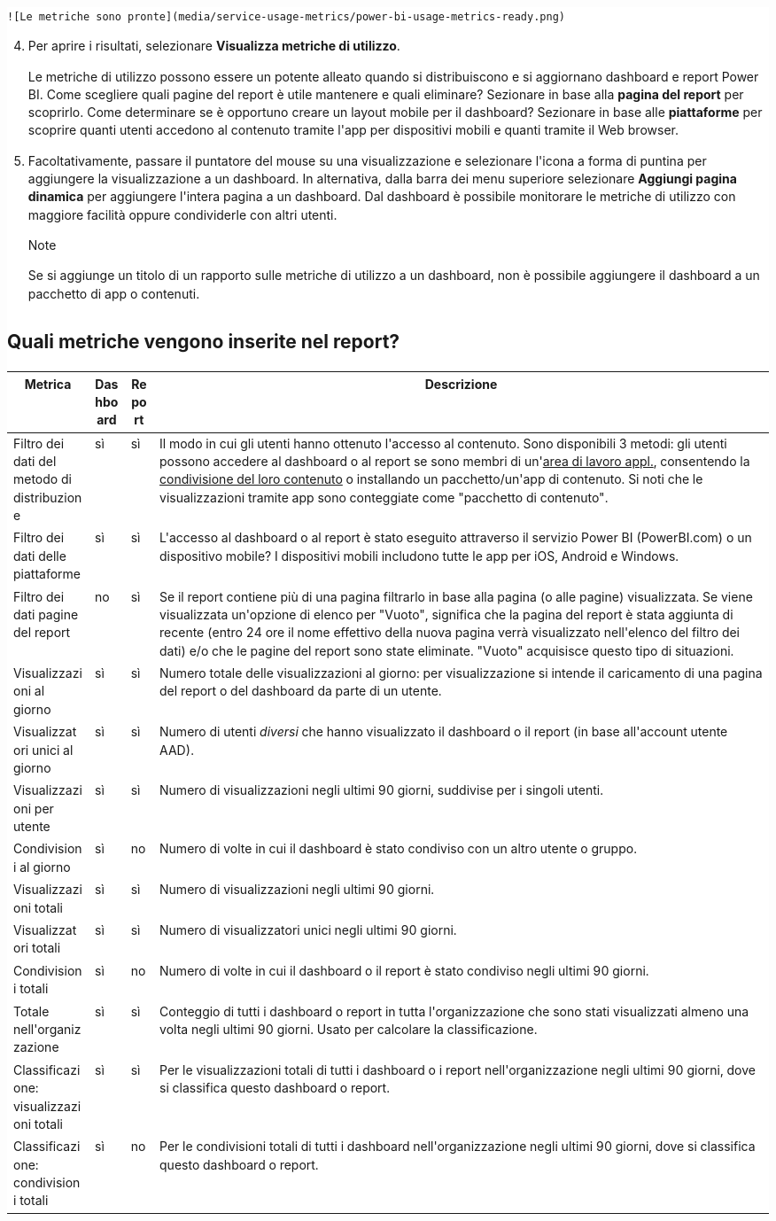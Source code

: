     ![Le metriche sono pronte](media/service-usage-metrics/power-bi-usage-metrics-ready.png)
4. Per aprire i risultati, selezionare **Visualizza metriche di utilizzo**.

    Le metriche di utilizzo possono essere un potente alleato quando si distribuiscono e si aggiornano dashboard e report Power BI. Come scegliere quali pagine del report è utile mantenere e quali eliminare? Sezionare in base alla **pagina del report** per scoprirlo. Come determinare se è opportuno creare un layout mobile per il dashboard? Sezionare in base alle **piattaforme** per scoprire quanti utenti accedono al contenuto tramite l'app per dispositivi mobili e quanti tramite il Web browser.

5. Facoltativamente, passare il puntatore del mouse su una visualizzazione e selezionare l'icona a forma di puntina per aggiungere la visualizzazione a un dashboard. In alternativa, dalla barra dei menu superiore selezionare **Aggiungi pagina dinamica** per aggiungere l'intera pagina a un dashboard. Dal dashboard è possibile monitorare le metriche di utilizzo con maggiore facilità oppure condividerle con altri utenti.

    > [!NOTE]
    > Se si aggiunge un titolo di un rapporto sulle metriche di utilizzo a un dashboard, non è possibile aggiungere il dashboard a un pacchetto di app o contenuti.

## <a name="which-metrics-are-reported"></a>Quali metriche vengono inserite nel report?

| Metrica | Dashboard | Report | Descrizione |
| --- | --- | --- | --- |
| Filtro dei dati del metodo di distribuzione |sì |sì |Il modo in cui gli utenti hanno ottenuto l'accesso al contenuto. Sono disponibili 3 metodi: gli utenti possono accedere al dashboard o al report se sono membri di un'[area di lavoro appl.](consumer/end-user-experience.md), consentendo la [condivisione del loro contenuto](service-share-dashboards.md) o installando un pacchetto/un'app di contenuto.  Si noti che le visualizzazioni tramite app sono conteggiate come "pacchetto di contenuto". |
| Filtro dei dati delle piattaforme |sì |sì |L'accesso al dashboard o al report è stato eseguito attraverso il servizio Power BI (PowerBI.com) o un dispositivo mobile? I dispositivi mobili includono tutte le app per iOS, Android e Windows. |
| Filtro dei dati pagine del report |no |sì |Se il report contiene più di una pagina filtrarlo in base alla pagina (o alle pagine) visualizzata. Se viene visualizzata un'opzione di elenco per "Vuoto", significa che la pagina del report è stata aggiunta di recente (entro 24 ore il nome effettivo della nuova pagina verrà visualizzato nell'elenco del filtro dei dati) e/o che le pagine del report sono state eliminate. "Vuoto" acquisisce questo tipo di situazioni. |
| Visualizzazioni al giorno |sì |sì |Numero totale delle visualizzazioni al giorno: per visualizzazione si intende il caricamento di una pagina del report o del dashboard da parte di un utente. |
| Visualizzatori unici al giorno |sì |sì |Numero di utenti *diversi* che hanno visualizzato il dashboard o il report (in base all'account utente AAD). |
| Visualizzazioni per utente |sì |sì |Numero di visualizzazioni negli ultimi 90 giorni, suddivise per i singoli utenti. |
| Condivisioni al giorno |sì |no |Numero di volte in cui il dashboard è stato condiviso con un altro utente o gruppo. |
| Visualizzazioni totali |sì |sì |Numero di visualizzazioni negli ultimi 90 giorni. |
| Visualizzatori totali |sì |sì |Numero di visualizzatori unici negli ultimi 90 giorni. |
| Condivisioni totali |sì |no |Numero di volte in cui il dashboard o il report è stato condiviso negli ultimi 90 giorni. |
| Totale nell'organizzazione |sì |sì |Conteggio di tutti i dashboard o report in tutta l'organizzazione che sono stati visualizzati almeno una volta negli ultimi 90 giorni.  Usato per calcolare la classificazione. |
| Classificazione: visualizzazioni totali |sì |sì |Per le visualizzazioni totali di tutti i dashboard o i report nell'organizzazione negli ultimi 90 giorni, dove si classifica questo dashboard o report. |
| Classificazione: condivisioni totali |sì |no |Per le condivisioni totali di tutti i dashboard nell'organizzazione negli ultimi 90 giorni, dove si classifica questo dashboard o report. |
